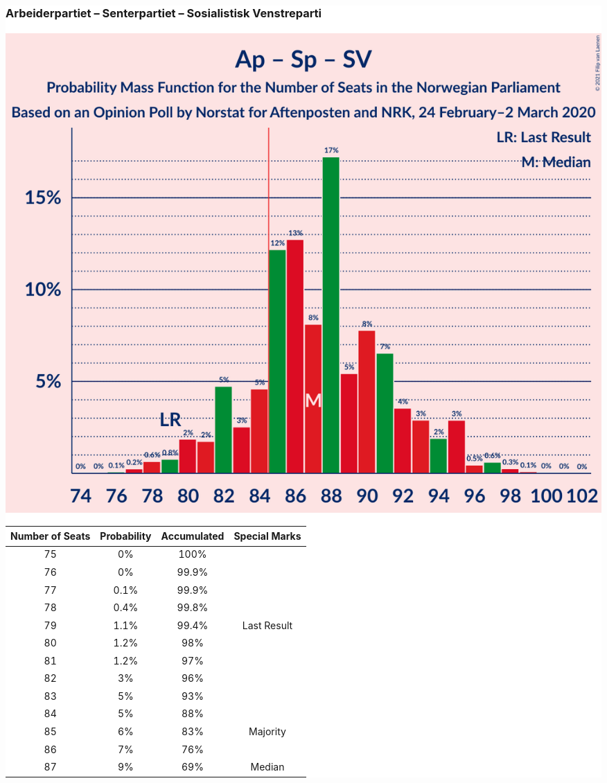 ### Arbeiderpartiet – Senterpartiet – Sosialistisk Venstreparti

![Graph with seats probability mass function not yet produced](2020-03-02-Norstat-coalitions-seats-pmf-ap–sp–sv.png "Seats Probability Mass Function")

| Number of Seats | Probability | Accumulated | Special Marks |
|:---------------:|:-----------:|:-----------:|:-------------:|
| 75 | 0% | 100% |  |
| 76 | 0% | 99.9% |  |
| 77 | 0.1% | 99.9% |  |
| 78 | 0.4% | 99.8% |  |
| 79 | 1.1% | 99.4% | Last Result |
| 80 | 1.2% | 98% |  |
| 81 | 1.2% | 97% |  |
| 82 | 3% | 96% |  |
| 83 | 5% | 93% |  |
| 84 | 5% | 88% |  |
| 85 | 6% | 83% | Majority |
| 86 | 7% | 76% |  |
| 87 | 9% | 69% | Median |
